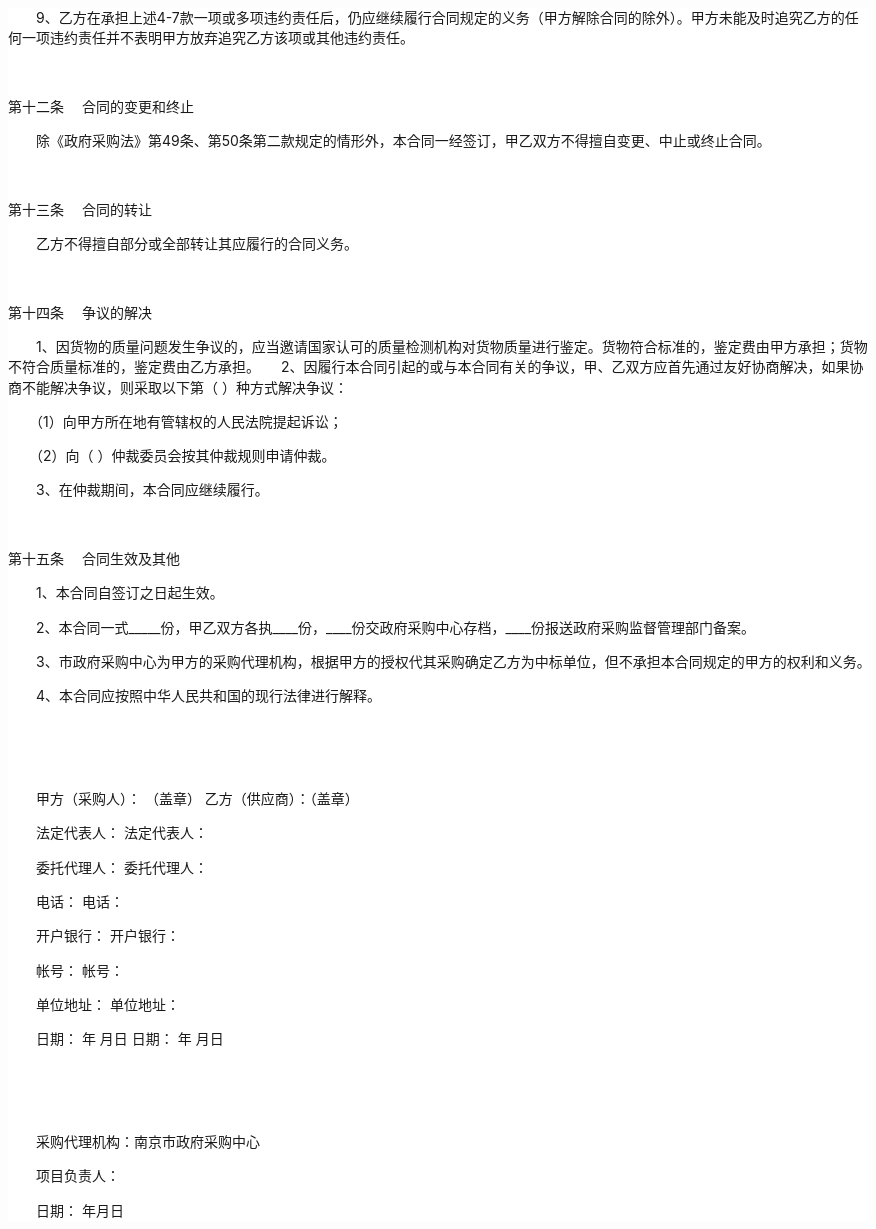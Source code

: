 　　9、乙方在承担上述4-7款一项或多项违约责任后，仍应继续履行合同规定的义务（甲方解除合同的除外）。甲方未能及时追究乙方的任何一项违约责任并不表明甲方放弃追究乙方该项或其他违约责任。

　　

第十二条
　合同的变更和终止　　

　　除《政府采购法》第49条、第50条第二款规定的情形外，本合同一经签订，甲乙双方不得擅自变更、中止或终止合同。

　　

第十三条
　合同的转让　　

　　乙方不得擅自部分或全部转让其应履行的合同义务。

　　

第十四条
　争议的解决　　

　　1、因货物的质量问题发生争议的，应当邀请国家认可的质量检测机构对货物质量进行鉴定。货物符合标准的，鉴定费由甲方承担；货物不符合质量标准的，鉴定费由乙方承担。　　2、因履行本合同引起的或与本合同有关的争议，甲、乙双方应首先通过友好协商解决，如果协商不能解决争议，则采取以下第（ ）种方式解决争议：　　

　　（1）向甲方所在地有管辖权的人民法院提起诉讼；　　

　　（2）向（ ）仲裁委员会按其仲裁规则申请仲裁。　　

　　3、在仲裁期间，本合同应继续履行。

　　

第十五条
　合同生效及其他　　

　　1、本合同自签订之日起生效。　　

　　2、本合同一式_____份，甲乙双方各执____份，____份交政府采购中心存档，____份报送政府采购监督管理部门备案。　　

　　3、市政府采购中心为甲方的采购代理机构，根据甲方的授权代其采购确定乙方为中标单位，但不承担本合同规定的甲方的权利和义务。　　

　　4、本合同应按照中华人民共和国的现行法律进行解释。　　

　　

　　　　

　　甲方（采购人）： （盖章） 乙方（供应商）：（盖章）　　

　　法定代表人： 法定代表人：　　

　　委托代理人： 委托代理人：　　

　　电话： 电话：　　

　　开户银行： 开户银行：　　

　　帐号： 帐号：　　

　　单位地址： 单位地址：　　

　　日期： 年 月日 日期： 年 月日

　　

　　　　

　　采购代理机构：南京市政府采购中心

　　项目负责人：

　　日期： 年月日